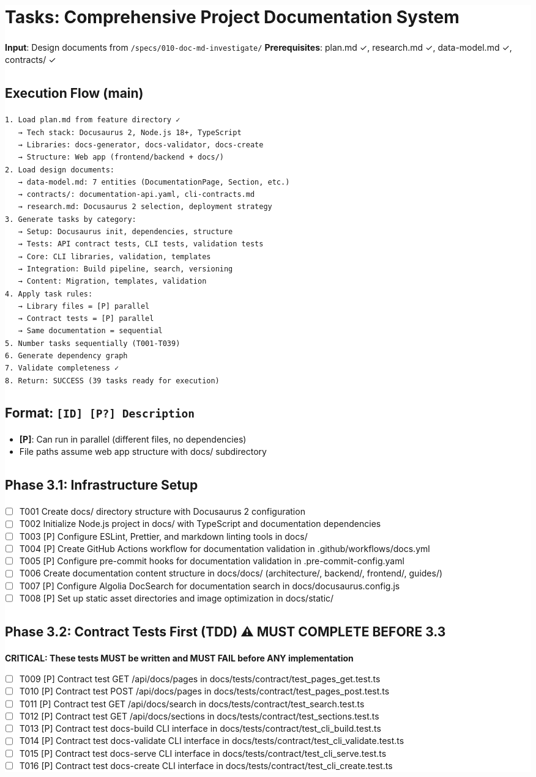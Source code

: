 # Tasks: Comprehensive Project Documentation System

**Input**: Design documents from `/specs/010-doc-md-investigate/`
**Prerequisites**: plan.md ✓, research.md ✓, data-model.md ✓, contracts/ ✓

## Execution Flow (main)
```
1. Load plan.md from feature directory ✓
   → Tech stack: Docusaurus 2, Node.js 18+, TypeScript
   → Libraries: docs-generator, docs-validator, docs-create
   → Structure: Web app (frontend/backend + docs/)
2. Load design documents:
   → data-model.md: 7 entities (DocumentationPage, Section, etc.)
   → contracts/: documentation-api.yaml, cli-contracts.md
   → research.md: Docusaurus 2 selection, deployment strategy
3. Generate tasks by category:
   → Setup: Docusaurus init, dependencies, structure
   → Tests: API contract tests, CLI tests, validation tests
   → Core: CLI libraries, validation, templates
   → Integration: Build pipeline, search, versioning
   → Content: Migration, templates, validation
4. Apply task rules:
   → Library files = [P] parallel
   → Contract tests = [P] parallel
   → Same documentation = sequential
5. Number tasks sequentially (T001-T039)
6. Generate dependency graph
7. Validate completeness ✓
8. Return: SUCCESS (39 tasks ready for execution)
```

## Format: `[ID] [P?] Description`
- **[P]**: Can run in parallel (different files, no dependencies)
- File paths assume web app structure with docs/ subdirectory

## Phase 3.1: Infrastructure Setup
- [ ] T001 Create docs/ directory structure with Docusaurus 2 configuration
- [ ] T002 Initialize Node.js project in docs/ with TypeScript and documentation dependencies
- [ ] T003 [P] Configure ESLint, Prettier, and markdown linting tools in docs/
- [ ] T004 [P] Create GitHub Actions workflow for documentation validation in .github/workflows/docs.yml
- [ ] T005 [P] Configure pre-commit hooks for documentation validation in .pre-commit-config.yaml
- [ ] T006 Create documentation content structure in docs/docs/ (architecture/, backend/, frontend/, guides/)
- [ ] T007 [P] Configure Algolia DocSearch for documentation search in docs/docusaurus.config.js
- [ ] T008 [P] Set up static asset directories and image optimization in docs/static/

## Phase 3.2: Contract Tests First (TDD) ⚠️ MUST COMPLETE BEFORE 3.3
**CRITICAL: These tests MUST be written and MUST FAIL before ANY implementation**
- [ ] T009 [P] Contract test GET /api/docs/pages in docs/tests/contract/test_pages_get.test.ts
- [ ] T010 [P] Contract test POST /api/docs/pages in docs/tests/contract/test_pages_post.test.ts
- [ ] T011 [P] Contract test GET /api/docs/search in docs/tests/contract/test_search.test.ts
- [ ] T012 [P] Contract test GET /api/docs/sections in docs/tests/contract/test_sections.test.ts
- [ ] T013 [P] Contract test docs-build CLI interface in docs/tests/contract/test_cli_build.test.ts
- [ ] T014 [P] Contract test docs-validate CLI interface in docs/tests/contract/test_cli_validate.test.ts
- [ ] T015 [P] Contract test docs-serve CLI interface in docs/tests/contract/test_cli_serve.test.ts
- [ ] T016 [P] Contract test docs-create CLI interface in docs/tests/contract/test_cli_create.test.ts
